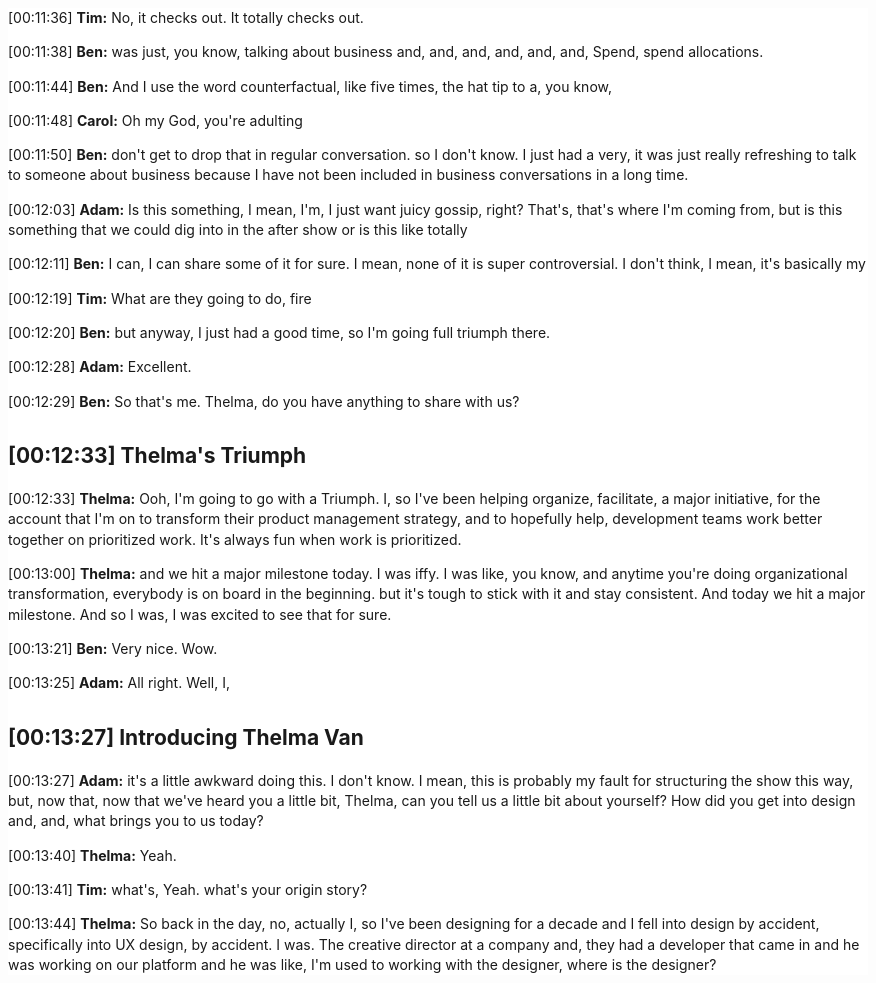 [00:11:36] **Tim:** No, it checks out. It totally checks out.

[00:11:38] **Ben:** was just, you know, talking about business and, and, and, and, and, and, Spend, spend allocations.

[00:11:44] **Ben:** And I use the word counterfactual, like five times, the hat tip to a, you know,

[00:11:48] **Carol:** Oh my God, you're adulting

[00:11:50] **Ben:** don't get to drop that in regular conversation. so I don't know. I just had a very, it was just really refreshing to talk to someone about business because I have not been included in business conversations in a long time.

[00:12:03] **Adam:** Is this something, I mean, I'm, I just want juicy gossip, right? That's, that's where I'm coming from, but is this something that we could dig into in the after show or is this like totally

[00:12:11] **Ben:** I can, I can share some of it for sure. I mean, none of it is super controversial. I don't think, I mean, it's basically my

[00:12:19] **Tim:** What are they going to do, fire

[00:12:20] **Ben:** but anyway, I just had a good time, so I'm going full triumph there.

[00:12:28] **Adam:** Excellent.

[00:12:29] **Ben:** So that's me. Thelma, do you have anything to share with us?

## [00:12:33] Thelma's Triumph

[00:12:33] **Thelma:** Ooh, I'm going to go with a Triumph. I, so I've been helping organize, facilitate, a major initiative, for the account that I'm on to transform their product management strategy, and to hopefully help, development teams work better together on prioritized work. It's always fun when work is prioritized.

[00:13:00] **Thelma:** and we hit a major milestone today. I was iffy. I was like, you know, and anytime you're doing organizational transformation, everybody is on board in the beginning. but it's tough to stick with it and stay consistent. And today we hit a major milestone. And so I was, I was excited to see that for sure.

[00:13:21] **Ben:** Very nice. Wow.

[00:13:25] **Adam:** All right. Well, I,

## [00:13:27] Introducing Thelma Van

[00:13:27] **Adam:** it's a little awkward doing this. I don't know. I mean, this is probably my fault for structuring the show this way, but, now that, now that we've heard you a little bit, Thelma, can you tell us a little bit about yourself? How did you get into design and, and, what brings you to us today?

[00:13:40] **Thelma:** Yeah.

[00:13:41] **Tim:** what's, Yeah. what's your origin story?

[00:13:44] **Thelma:** So back in the day, no, actually I, so I've been designing for a decade and I fell into design by accident, specifically into UX design, by accident. I was. The creative director at a company and, they had a developer that came in and he was working on our platform and he was like, I'm used to working with the designer, where is the designer?


[five-users]: https://www.nngroup.com/articles/why-you-only-need-to-test-with-5-users/
[thelma-van]: https://www.linkedin.com/in/thelmavan/
[working-code]: https://workingcode.dev/
[working-code-discord]: https://workingcode.dev/discord/
[working-code-instagram]: https://www.instagram.com/workingcodepod/
[working-code-patreon]: https://www.patreon.com/workingcodepod
[working-code-twitter]: https://twitter.com/WorkingCodePod
[github]: https://github.com/WorkingCodePod/workingcode/blob/main/src/episodes/170-thinking-in-ux-with-thelma-van.md